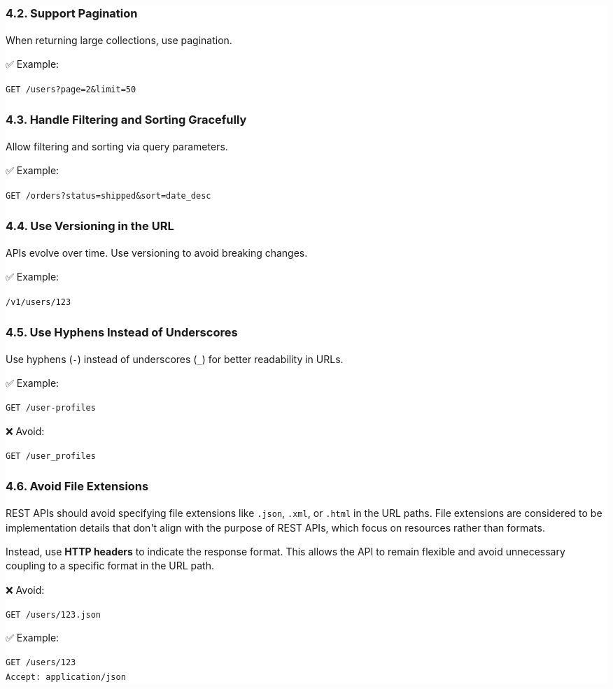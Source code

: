 ### 4.2. Support Pagination
When returning large collections, use pagination.

✅ Example:
```
GET /users?page=2&limit=50
```

### 4.3. Handle Filtering and Sorting Gracefully
Allow filtering and sorting via query parameters.

✅ Example:
```
GET /orders?status=shipped&sort=date_desc
```

### 4.4. Use Versioning in the URL
APIs evolve over time. Use versioning to avoid breaking changes.

✅ Example:
```
/v1/users/123
```

### 4.5. Use Hyphens Instead of Underscores
Use hyphens (`-`) instead of underscores (`_`) for better readability in URLs.

✅ Example:
```
GET /user-profiles
```
❌ Avoid:
```
GET /user_profiles
```

### 4.6. Avoid File Extensions
REST APIs should avoid specifying file extensions like `.json`, `.xml`, or `.html` in the URL paths. File extensions are considered to be implementation details that don't align with the purpose of REST APIs, which focus on resources rather than formats.

Instead, use **HTTP headers** to indicate the response format. This allows the API to remain flexible and avoid unnecessary coupling to a specific format in the URL path.

❌ Avoid:
```
GET /users/123.json
```

✅ Example:
```
GET /users/123
Accept: application/json
```

